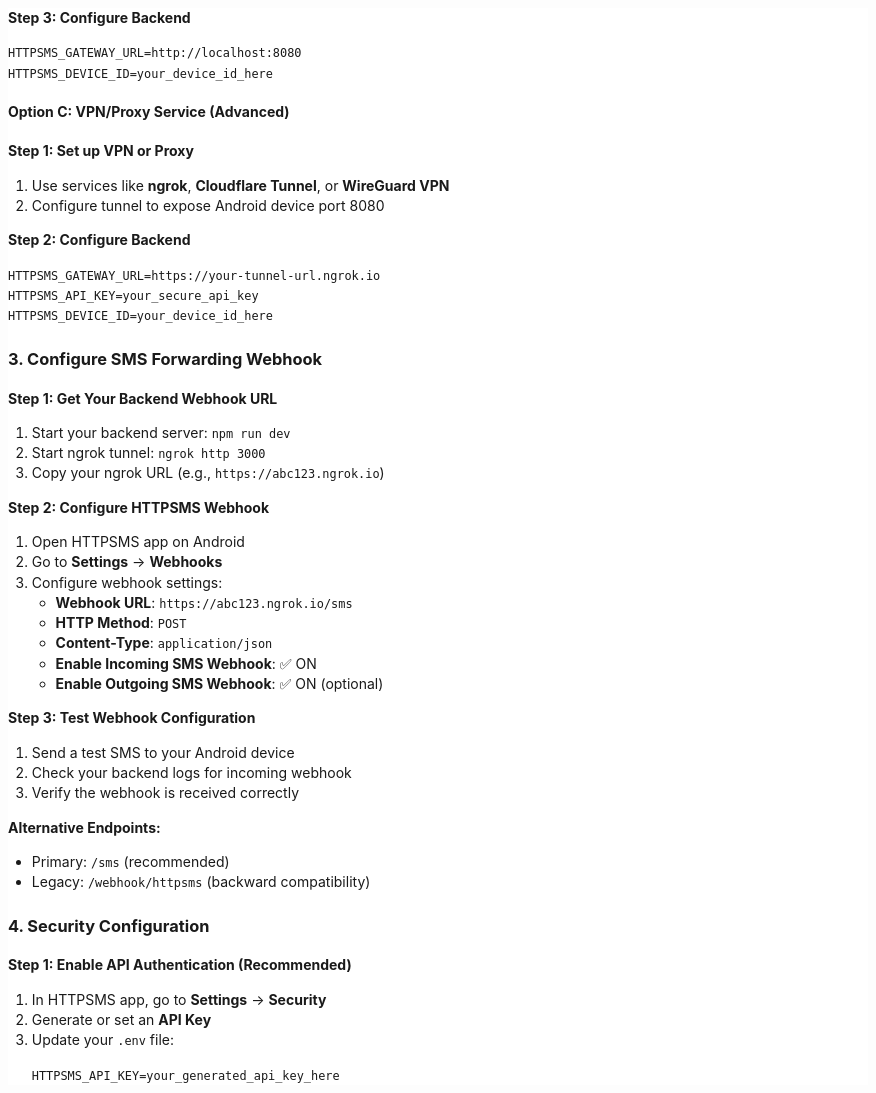 **Step 3: Configure Backend**
```env
HTTPSMS_GATEWAY_URL=http://localhost:8080
HTTPSMS_DEVICE_ID=your_device_id_here
```

#### Option C: VPN/Proxy Service (Advanced)

**Step 1: Set up VPN or Proxy**
1. Use services like **ngrok**, **Cloudflare Tunnel**, or **WireGuard VPN**
2. Configure tunnel to expose Android device port 8080

**Step 2: Configure Backend**
```env
HTTPSMS_GATEWAY_URL=https://your-tunnel-url.ngrok.io
HTTPSMS_API_KEY=your_secure_api_key
HTTPSMS_DEVICE_ID=your_device_id_here
```

### 3. Configure SMS Forwarding Webhook

**Step 1: Get Your Backend Webhook URL**
1. Start your backend server: `npm run dev`
2. Start ngrok tunnel: `ngrok http 3000`
3. Copy your ngrok URL (e.g., `https://abc123.ngrok.io`)

**Step 2: Configure HTTPSMS Webhook**
1. Open HTTPSMS app on Android
2. Go to **Settings** → **Webhooks**
3. Configure webhook settings:
   - **Webhook URL**: `https://abc123.ngrok.io/sms`
   - **HTTP Method**: `POST`
   - **Content-Type**: `application/json`
   - **Enable Incoming SMS Webhook**: ✅ ON
   - **Enable Outgoing SMS Webhook**: ✅ ON (optional)

**Step 3: Test Webhook Configuration**
1. Send a test SMS to your Android device
2. Check your backend logs for incoming webhook
3. Verify the webhook is received correctly

**Alternative Endpoints:**
- Primary: `/sms` (recommended)
- Legacy: `/webhook/httpsms` (backward compatibility)

### 4. Security Configuration

**Step 1: Enable API Authentication (Recommended)**
1. In HTTPSMS app, go to **Settings** → **Security**
2. Generate or set an **API Key**
3. Update your `.env` file:
   ```env
   HTTPSMS_API_KEY=your_generated_api_key_here
   ```
